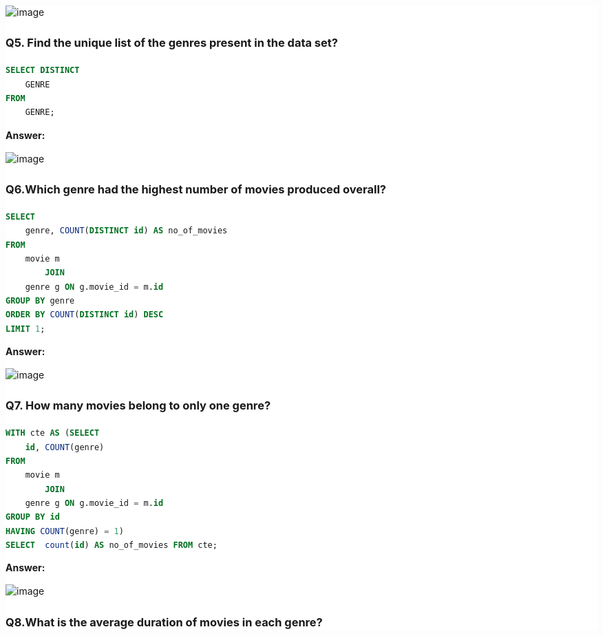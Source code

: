 ![image](https://user-images.githubusercontent.com/95348482/231703766-24e2b854-cf93-4d2b-927a-a2d348da7d34.png)

### Q5. Find the unique list of the genres present in the data set?
````sql
SELECT DISTINCT
    GENRE
FROM
    GENRE;
````
**Answer:**

![image](https://user-images.githubusercontent.com/95348482/231704136-0da87480-afb5-401d-abf1-12727113fbf9.png)


### Q6.Which genre had the highest number of movies produced overall?

````sql
SELECT 
    genre, COUNT(DISTINCT id) AS no_of_movies
FROM
    movie m
        JOIN
    genre g ON g.movie_id = m.id
GROUP BY genre
ORDER BY COUNT(DISTINCT id) DESC
LIMIT 1;
````
**Answer:**

![image](https://user-images.githubusercontent.com/95348482/231704596-5f1de52c-869c-44e0-be97-7e6f258d5e7c.png)


### Q7. How many movies belong to only one genre?

````sql
WITH cte AS (SELECT 
    id, COUNT(genre)
FROM
    movie m
        JOIN
    genre g ON g.movie_id = m.id
GROUP BY id
HAVING COUNT(genre) = 1)
SELECT  count(id) AS no_of_movies FROM cte;
````
**Answer:**

![image](https://user-images.githubusercontent.com/95348482/231705036-a733365e-8831-4856-a858-1833b3ff86db.png)

### Q8.What is the average duration of movies in each genre? 
